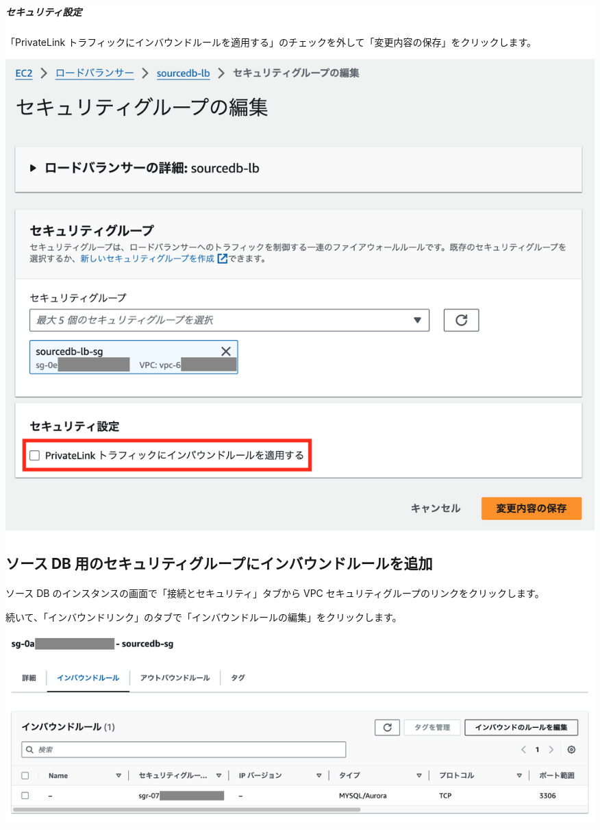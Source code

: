 ##### セキュリティ設定

「PrivateLink トラフィックにインバウンドルールを適用する」のチェックを外して「変更内容の保存」をクリックします。

![](/images/heatwave-on-aws-privatelink/heatwave-on-aws-privatelink_031.png)

## ソース DB 用のセキュリティグループにインバウンドルールを追加

ソース DB のインスタンスの画面で「接続とセキュリティ」タブから VPC セキュリティグループのリンクをクリックします。

続いて、「インバウンドリンク」のタブで「インバウンドルールの編集」をクリックします。

![](/images/heatwave-on-aws-privatelink/heatwave-on-aws-privatelink_041.png)
